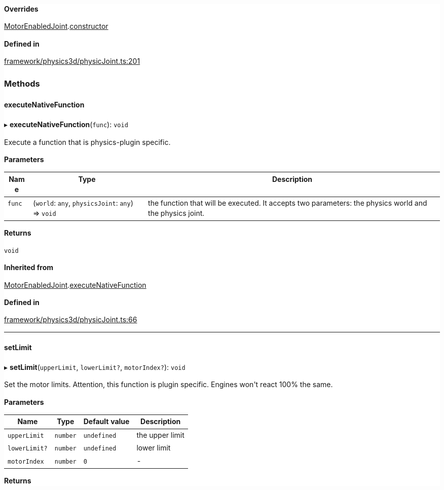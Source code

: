 **Overrides**

[MotorEnabledJoint](m4m.framework.MotorEnabledJoint.md).[constructor](m4m.framework.MotorEnabledJoint.md#constructor)

**Defined in**

[framework/physics3d/physicJoint.ts:201](https://github.com/meta4d-me/meta4d-engine/blob/cf6bfe6/src/framework/physics3d/physicJoint.ts#L201)

### Methods

#### executeNativeFunction

▸ **executeNativeFunction**(`func`): `void`

Execute a function that is physics-plugin specific.

**Parameters**

| Name   | Type                                              | Description                                                                                             |
| ------ | ------------------------------------------------- | ------------------------------------------------------------------------------------------------------- |
| `func` | (`world`: `any`, `physicsJoint`: `any`) => `void` | the function that will be executed. It accepts two parameters: the physics world and the physics joint. |

**Returns**

`void`

**Inherited from**

[MotorEnabledJoint](m4m.framework.MotorEnabledJoint.md).[executeNativeFunction](m4m.framework.MotorEnabledJoint.md#executenativefunction)

**Defined in**

[framework/physics3d/physicJoint.ts:66](https://github.com/meta4d-me/meta4d-engine/blob/cf6bfe6/src/framework/physics3d/physicJoint.ts#L66)

***

#### setLimit

▸ **setLimit**(`upperLimit`, `lowerLimit?`, `motorIndex?`): `void`

Set the motor limits. Attention, this function is plugin specific. Engines won't react 100% the same.

**Parameters**

| Name          | Type     | Default value | Description     |
| ------------- | -------- | ------------- | --------------- |
| `upperLimit`  | `number` | `undefined`   | the upper limit |
| `lowerLimit?` | `number` | `undefined`   | lower limit     |
| `motorIndex`  | `number` | `0`           | -               |

**Returns**
